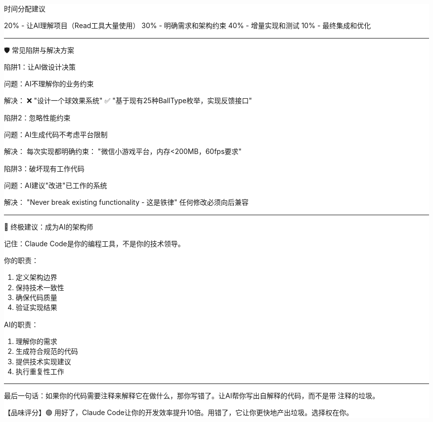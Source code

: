  时间分配建议

  20% - 让AI理解项目（Read工具大量使用）
  30% - 明确需求和架构约束
  40% - 增量实现和测试
  10% - 最终集成和优化

  ---
  🛡️ 常见陷阱与解决方案

  陷阱1：让AI做设计决策

  问题：AI不理解你的业务约束

  解决：
  ❌ "设计一个球效果系统"
  ✅ "基于现有25种BallType枚举，实现反馈接口"

  陷阱2：忽略性能约束

  问题：AI生成代码不考虑平台限制

  解决：
  每次实现都明确约束：
  "微信小游戏平台，内存<200MB，60fps要求"

  陷阱3：破坏现有工作代码

  问题：AI建议"改进"已工作的系统

  解决：
  "Never break existing functionality - 这是铁律"
  任何修改必须向后兼容

  ---
  🎯 终极建议：成为AI的架构师

  记住：Claude Code是你的编程工具，不是你的技术领导。

  你的职责：
  1. 定义架构边界
  2. 保持技术一致性
  3. 确保代码质量
  4. 验证实现结果

  AI的职责：
  1. 理解你的需求
  2. 生成符合规范的代码
  3. 提供技术实现建议
  4. 执行重复性工作

  ---
  最后一句话：如果你的代码需要注释来解释它在做什么，那你写错了。让AI帮你写出自解释的代码，而不是带
  注释的垃圾。

  【品味评分】🟢 用好了，Claude 
  Code让你的开发效率提升10倍。用错了，它让你更快地产出垃圾。选择权在你。